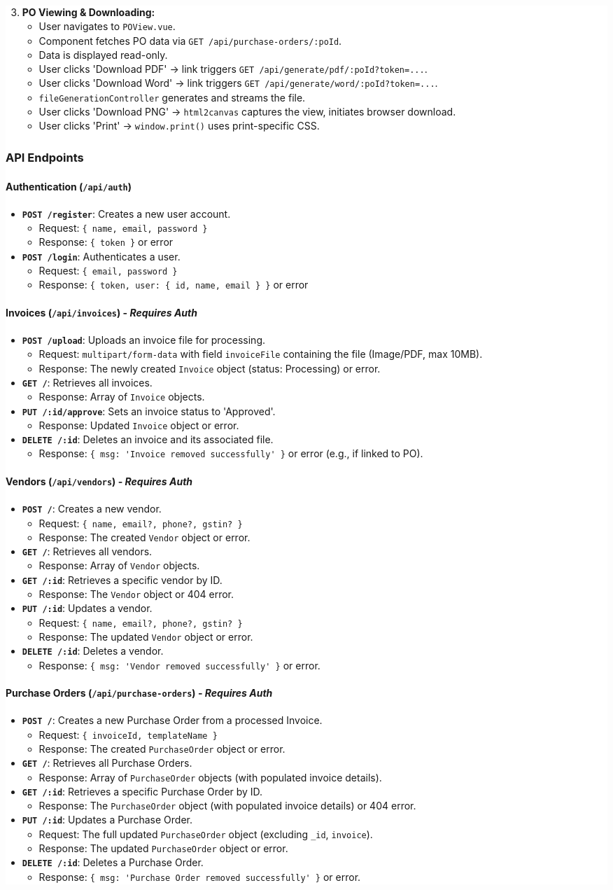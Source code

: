 3.  **PO Viewing & Downloading:**
    - User navigates to `POView.vue`.
    - Component fetches PO data via `GET /api/purchase-orders/:poId`.
    - Data is displayed read-only.
    - User clicks 'Download PDF' -> link triggers `GET /api/generate/pdf/:poId?token=...`.
    - User clicks 'Download Word' -> link triggers `GET /api/generate/word/:poId?token=...`.
    - `fileGenerationController` generates and streams the file.
    - User clicks 'Download PNG' -> `html2canvas` captures the view, initiates browser download.
    - User clicks 'Print' -> `window.print()` uses print-specific CSS.

### API Endpoints

#### Authentication (`/api/auth`)

- **`POST /register`**: Creates a new user account.
    - Request: `{ name, email, password }`
    - Response: `{ token }` or error
- **`POST /login`**: Authenticates a user.
    - Request: `{ email, password }`
    - Response: `{ token, user: { id, name, email } }` or error

#### Invoices (`/api/invoices`) - *Requires Auth*

- **`POST /upload`**: Uploads an invoice file for processing.
    - Request: `multipart/form-data` with field `invoiceFile` containing the file (Image/PDF, max 10MB).
    - Response: The newly created `Invoice` object (status: Processing) or error.
- **`GET /`**: Retrieves all invoices.
    - Response: Array of `Invoice` objects.
- **`PUT /:id/approve`**: Sets an invoice status to 'Approved'.
    - Response: Updated `Invoice` object or error.
- **`DELETE /:id`**: Deletes an invoice and its associated file.
    - Response: `{ msg: 'Invoice removed successfully' }` or error (e.g., if linked to PO).

#### Vendors (`/api/vendors`) - *Requires Auth*

- **`POST /`**: Creates a new vendor.
    - Request: `{ name, email?, phone?, gstin? }`
    - Response: The created `Vendor` object or error.
- **`GET /`**: Retrieves all vendors.
    - Response: Array of `Vendor` objects.
- **`GET /:id`**: Retrieves a specific vendor by ID.
    - Response: The `Vendor` object or 404 error.
- **`PUT /:id`**: Updates a vendor.
    - Request: `{ name, email?, phone?, gstin? }`
    - Response: The updated `Vendor` object or error.
- **`DELETE /:id`**: Deletes a vendor.
    - Response: `{ msg: 'Vendor removed successfully' }` or error.

#### Purchase Orders (`/api/purchase-orders`) - *Requires Auth*

- **`POST /`**: Creates a new Purchase Order from a processed Invoice.
    - Request: `{ invoiceId, templateName }`
    - Response: The created `PurchaseOrder` object or error.
- **`GET /`**: Retrieves all Purchase Orders.
    - Response: Array of `PurchaseOrder` objects (with populated invoice details).
- **`GET /:id`**: Retrieves a specific Purchase Order by ID.
    - Response: The `PurchaseOrder` object (with populated invoice details) or 404 error.
- **`PUT /:id`**: Updates a Purchase Order.
    - Request: The full updated `PurchaseOrder` object (excluding `_id`, `invoice`).
    - Response: The updated `PurchaseOrder` object or error.
- **`DELETE /:id`**: Deletes a Purchase Order.
    - Response: `{ msg: 'Purchase Order removed successfully' }` or error.
